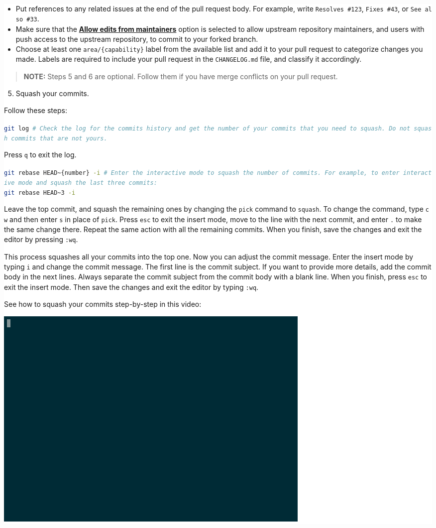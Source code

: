 * Put references to any related issues at the end of the pull request body. For example, write `Resolves #123`, `Fixes #43`, or `See also #33`.
* Make sure that the [**Allow edits from maintainers**](https://help.github.com/articles/allowing-changes-to-a-pull-request-branch-created-from-a-fork/) option is selected to allow upstream repository maintainers, and users with push access to the upstream repository, to commit to your forked branch.
* Choose at least one `area/{capability}` label from the available list and add it to your pull request to categorize changes you made. Labels are required to include your pull request in the `CHANGELOG.md` file, and classify it accordingly.

> **NOTE:** Steps 5 and 6 are optional. Follow them if you have merge conflicts on your pull request.

5. Squash your commits.

Follow these steps:

   ```bash
   git log # Check the log for the commits history and get the number of your commits that you need to squash. Do not squash commits that are not yours.
   ```

Press `q` to exit the log.

   ```bash
   git rebase HEAD~{number} -i # Enter the interactive mode to squash the number of commits. For example, to enter interactive mode and squash the last three commits:
   git rebase HEAD~3 -i
   ```

Leave the top commit, and squash the remaining ones by changing the `pick` command to `squash`. To change the command, type `cw` and then enter `s` in place of `pick`. Press `esc` to exit the insert mode, move to the line with the next commit, and enter `.` to make the same change there. Repeat the same action with all the remaining commits. When you finish, save the changes and exit the editor by pressing `:wq`.

This process squashes all your commits into the top one. Now you can adjust the commit message. Enter the insert mode by typing `i` and change the commit message. The first line is the commit subject. If you want to provide more details, add the commit body in the next lines. Always separate the commit subject from the commit body with a blank line. When you finish, press `esc` to exit the insert mode. Then save the changes and exit the editor by typing `:wq`.

See how to squash your commits step-by-step in this video:

![Squash](./assets/squash.gif)
